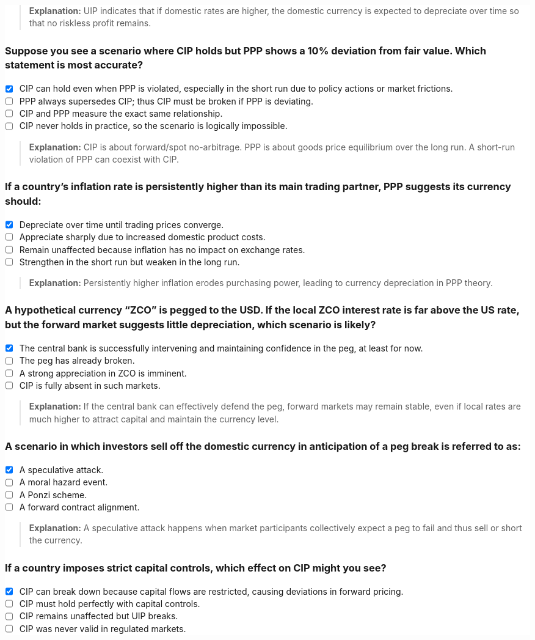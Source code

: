 > **Explanation:** UIP indicates that if domestic rates are higher, the domestic currency is expected to depreciate over time so that no riskless profit remains.

### Suppose you see a scenario where CIP holds but PPP shows a 10% deviation from fair value. Which statement is most accurate?
- [x] CIP can hold even when PPP is violated, especially in the short run due to policy actions or market frictions.
- [ ] PPP always supersedes CIP; thus CIP must be broken if PPP is deviating.
- [ ] CIP and PPP measure the exact same relationship.
- [ ] CIP never holds in practice, so the scenario is logically impossible.

> **Explanation:** CIP is about forward/spot no-arbitrage. PPP is about goods price equilibrium over the long run. A short-run violation of PPP can coexist with CIP.

### If a country’s inflation rate is persistently higher than its main trading partner, PPP suggests its currency should:
- [x] Depreciate over time until trading prices converge.
- [ ] Appreciate sharply due to increased domestic product costs.
- [ ] Remain unaffected because inflation has no impact on exchange rates.
- [ ] Strengthen in the short run but weaken in the long run.

> **Explanation:** Persistently higher inflation erodes purchasing power, leading to currency depreciation in PPP theory.

### A hypothetical currency “ZCO” is pegged to the USD. If the local ZCO interest rate is far above the US rate, but the forward market suggests little depreciation, which scenario is likely?
- [x] The central bank is successfully intervening and maintaining confidence in the peg, at least for now.
- [ ] The peg has already broken.
- [ ] A strong appreciation in ZCO is imminent.
- [ ] CIP is fully absent in such markets.

> **Explanation:** If the central bank can effectively defend the peg, forward markets may remain stable, even if local rates are much higher to attract capital and maintain the currency level.

### A scenario in which investors sell off the domestic currency in anticipation of a peg break is referred to as:
- [x] A speculative attack.
- [ ] A moral hazard event.
- [ ] A Ponzi scheme.
- [ ] A forward contract alignment.

> **Explanation:** A speculative attack happens when market participants collectively expect a peg to fail and thus sell or short the currency.

### If a country imposes strict capital controls, which effect on CIP might you see?
- [x] CIP can break down because capital flows are restricted, causing deviations in forward pricing.
- [ ] CIP must hold perfectly with capital controls.
- [ ] CIP remains unaffected but UIP breaks.
- [ ] CIP was never valid in regulated markets.
